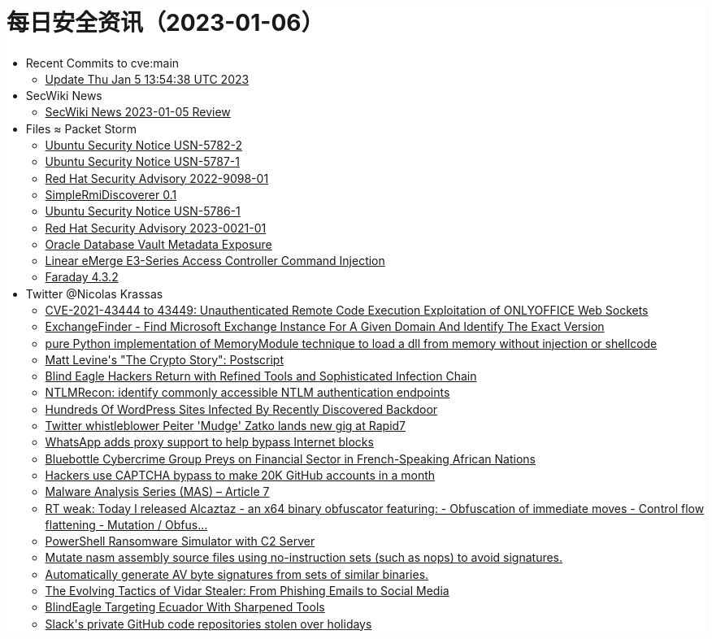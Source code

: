 # 每日安全资讯（2023-01-06）

- Recent Commits to cve:main
  - [Update Thu Jan  5 13:54:38 UTC 2023](https://github.com/trickest/cve/commit/5315bf35a7500e5c04598dbb142f9a58f7eccf7f)
- SecWiki News
  - [SecWiki News 2023-01-05 Review](http://www.sec-wiki.com/?2023-01-05)
- Files ≈ Packet Storm
  - [Ubuntu Security Notice USN-5782-2](https://packetstormsecurity.com/files/170379/USN-5782-2.txt)
  - [Ubuntu Security Notice USN-5787-1](https://packetstormsecurity.com/files/170378/USN-5787-1.txt)
  - [Red Hat Security Advisory 2022-9098-01](https://packetstormsecurity.com/files/170377/RHSA-2022-9098-01.txt)
  - [SimpleRmiDiscoverer 0.1](https://packetstormsecurity.com/files/170376/SimpleRmiDiscoverer.java.txt)
  - [Ubuntu Security Notice USN-5786-1](https://packetstormsecurity.com/files/170375/USN-5786-1.txt)
  - [Red Hat Security Advisory 2023-0021-01](https://packetstormsecurity.com/files/170374/RHSA-2023-0021-01.txt)
  - [Oracle Database Vault Metadata Exposure](https://packetstormsecurity.com/files/170373/oracledbmetadata-exposure.txt)
  - [Linear eMerge E3-Series Access Controller Command Injection](https://packetstormsecurity.com/files/170372/linear_emerge_unauth_rce_cve_2019_7256.rb.txt)
  - [Faraday 4.3.2](https://packetstormsecurity.com/files/170371/faraday-4.3.2.tar.gz)
- Twitter @Nicolas Krassas
  - [CVE-2021-43444 to 43449: Unauthenticated Remote Code Execution Exploitation of ONLYOFFICE Web Sockets](https://twitter.com/Dinosn/status/1611088564317720577)
  - [ExchangeFinder - Find Microsoft Exchange Instance For A Given Domain And Identify The Exact Version](https://twitter.com/Dinosn/status/1611088052335558657)
  - [pure Python implementation of MemoryModule technique to load a dll from memory without injection or shellcode](https://twitter.com/Dinosn/status/1611085420175167491)
  - [Matt Levine's "The Crypto Story": Postscript](https://twitter.com/Dinosn/status/1611085199412019200)
  - [Blind Eagle Hackers Return with Refined Tools and Sophisticated Infection Chain](https://twitter.com/Dinosn/status/1611085003814748162)
  - [NTLMRecon: identify commonly accessible NTLM authentication endpoints](https://twitter.com/Dinosn/status/1611084921518317587)
  - [Hundreds Of WordPress Sites Infected By Recently Discovered Backdoor](https://twitter.com/Dinosn/status/1611084011186577433)
  - [Twitter whistleblower Peiter 'Mudge' Zatko lands new gig at Rapid7](https://twitter.com/Dinosn/status/1611082715385708545)
  - [WhatsApp adds proxy support to help bypass Internet blocks](https://twitter.com/Dinosn/status/1611082640056274944)
  - [Bluebottle Cybercrime Group Preys on Financial Sector in French-Speaking African Nations](https://twitter.com/Dinosn/status/1611082592039624719)
  - [Hackers use CAPTCHA bypass to make 20K GitHub accounts in a month](https://twitter.com/Dinosn/status/1611078179455655944)
  - [Malware Analysis Series (MAS) – Article 7](https://twitter.com/Dinosn/status/1611076196917481477)
  - [RT weak: Today I released Alcaztaz - an x64 binary obfuscator featuring: - Obfuscation of immediate moves - Control flow flattening - Mutation / Obfus...](https://twitter.com/Nigglxax/status/1611062545493917696)
  - [PowerShell Ransomware Simulator with C2 Server](https://twitter.com/Dinosn/status/1610965652113694722)
  - [Mutate nasm assembly source files using no-instruction sets (such as nops) to avoid signatures.](https://twitter.com/Dinosn/status/1610965575714340864)
  - [Automatically generate AV byte signatures from sets of similar binaries.](https://twitter.com/Dinosn/status/1610965509826035713)
  - [The Evolving Tactics of Vidar Stealer: From Phishing Emails to Social Media](https://twitter.com/Dinosn/status/1610955584597114880)
  - [BlindEagle Targeting Ecuador With Sharpened Tools](https://twitter.com/Dinosn/status/1610955539868958720)
  - [Slack's private GitHub code repositories stolen over holidays](https://twitter.com/Dinosn/status/1610955376169451522)